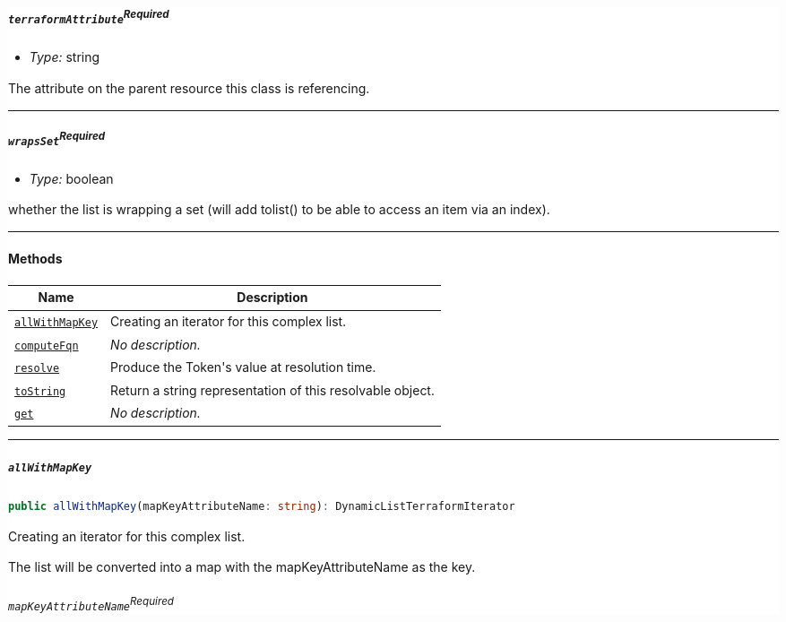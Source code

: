 ##### `terraformAttribute`<sup>Required</sup> <a name="terraformAttribute" id="rhizo-co-terraform-provider-oci.dataOciVisualBuilderVbInstance.DataOciVisualBuilderVbInstanceAlternateCustomEndpointsList.Initializer.parameter.terraformAttribute"></a>

- *Type:* string

The attribute on the parent resource this class is referencing.

---

##### `wrapsSet`<sup>Required</sup> <a name="wrapsSet" id="rhizo-co-terraform-provider-oci.dataOciVisualBuilderVbInstance.DataOciVisualBuilderVbInstanceAlternateCustomEndpointsList.Initializer.parameter.wrapsSet"></a>

- *Type:* boolean

whether the list is wrapping a set (will add tolist() to be able to access an item via an index).

---

#### Methods <a name="Methods" id="Methods"></a>

| **Name** | **Description** |
| --- | --- |
| <code><a href="#rhizo-co-terraform-provider-oci.dataOciVisualBuilderVbInstance.DataOciVisualBuilderVbInstanceAlternateCustomEndpointsList.allWithMapKey">allWithMapKey</a></code> | Creating an iterator for this complex list. |
| <code><a href="#rhizo-co-terraform-provider-oci.dataOciVisualBuilderVbInstance.DataOciVisualBuilderVbInstanceAlternateCustomEndpointsList.computeFqn">computeFqn</a></code> | *No description.* |
| <code><a href="#rhizo-co-terraform-provider-oci.dataOciVisualBuilderVbInstance.DataOciVisualBuilderVbInstanceAlternateCustomEndpointsList.resolve">resolve</a></code> | Produce the Token's value at resolution time. |
| <code><a href="#rhizo-co-terraform-provider-oci.dataOciVisualBuilderVbInstance.DataOciVisualBuilderVbInstanceAlternateCustomEndpointsList.toString">toString</a></code> | Return a string representation of this resolvable object. |
| <code><a href="#rhizo-co-terraform-provider-oci.dataOciVisualBuilderVbInstance.DataOciVisualBuilderVbInstanceAlternateCustomEndpointsList.get">get</a></code> | *No description.* |

---

##### `allWithMapKey` <a name="allWithMapKey" id="rhizo-co-terraform-provider-oci.dataOciVisualBuilderVbInstance.DataOciVisualBuilderVbInstanceAlternateCustomEndpointsList.allWithMapKey"></a>

```typescript
public allWithMapKey(mapKeyAttributeName: string): DynamicListTerraformIterator
```

Creating an iterator for this complex list.

The list will be converted into a map with the mapKeyAttributeName as the key.

###### `mapKeyAttributeName`<sup>Required</sup> <a name="mapKeyAttributeName" id="rhizo-co-terraform-provider-oci.dataOciVisualBuilderVbInstance.DataOciVisualBuilderVbInstanceAlternateCustomEndpointsList.allWithMapKey.parameter.mapKeyAttributeName"></a>
